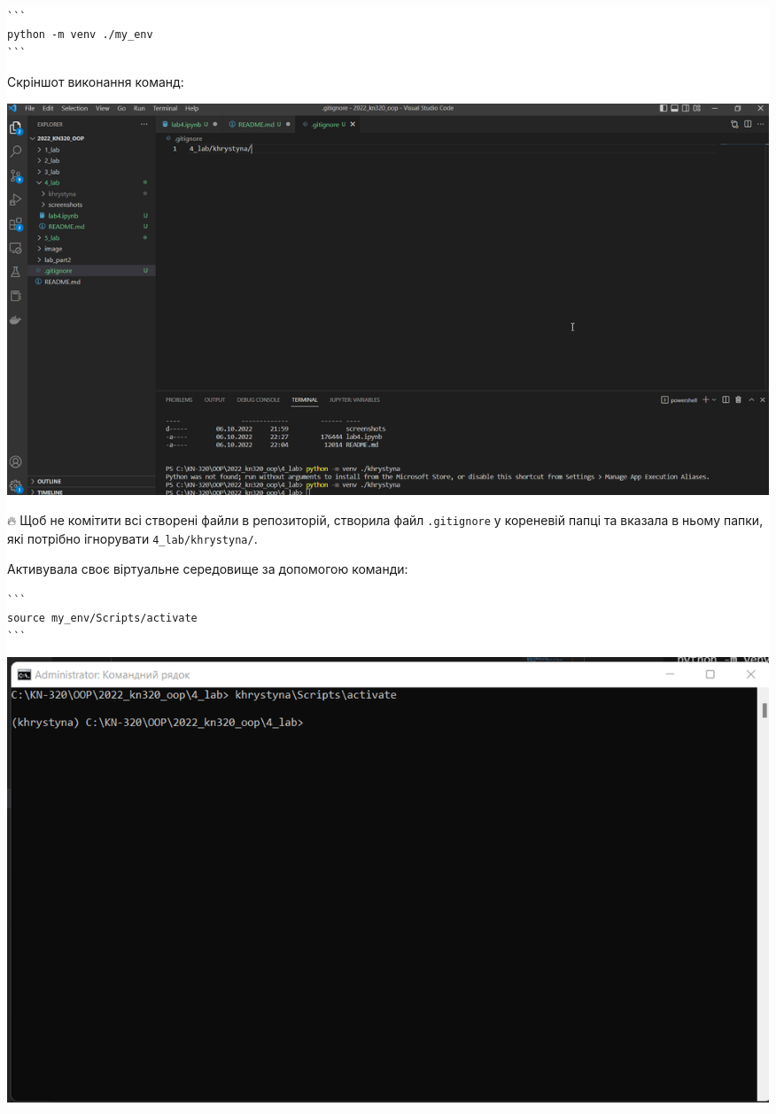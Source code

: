     ```
    python -m venv ./my_env
    ```
Скріншот виконання команд:

![alt text](https://github.com/KhrystynaKlym/2022_kn320_oop/raw/main/4_lab/screenshots/Screenshot_11.png "Створення `VENV`")

 :fire: Щоб не комітити всі створені файли в репозиторій, створила файл `.gitignore` у кореневій папці та вказала в ньому папки, які потрібно ігнорувати `4_lab/khrystyna/`.

Активувала своє віртуальне середовище за допомогою команди:

    ```
    source my_env/Scripts/activate
    ```
![alt text](https://github.com/KhrystynaKlym/2022_kn320_oop/raw/main/4_lab/screenshots/Screenshot_12.png "Активація віртуального середовища")
